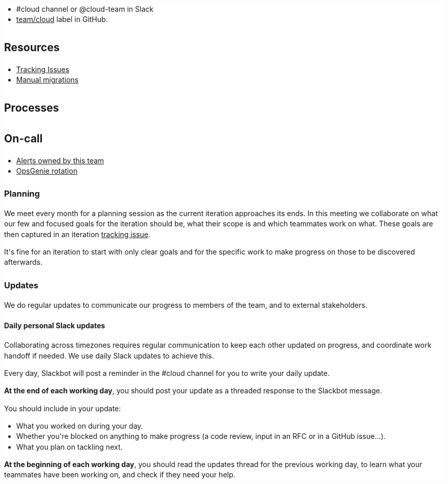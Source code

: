 - #cloud channel or @cloud-team in Slack
- [team/cloud](https://github.com/sourcegraph/sourcegraph/issues/new?labels=team/cloud) label in GitHub.

## Resources

- [Tracking Issues](https://github.com/sourcegraph/sourcegraph/issues?utf8=%E2%9C%93&q=is%3Aissue+label%3Ateam%2Fcloud+label%3Atracking)
- [Manual migrations](manual_migrations.md)

## Processes

## On-call

- [Alerts owned by this team](https://sourcegraph.com/search?q=repo%3A%5Egithub.com%2Fsourcegraph%2Fsourcegraph%24+file%3Amonitoring%2F.*+%7B%3A%5B_%5D%2C+Owner%3A+ObservableOwnerCloud%2C+%3A%5B_%5D%7D+OR+%28%3A%5B_%5D%2C+ObservableOwnerCloud%29+count%3A1000&patternType=structural)
- [OpsGenie rotation](https://sourcegraph.app.opsgenie.com/teams/dashboard/01b8adfc-9b85-462b-a841-945791c17e9e/main)

### Planning

We meet every month for a planning session as the current iteration approaches its ends. In this meeting we collaborate on what our few and focused goals for the iteration should be, what their scope is and which teammates work on what.
These goals are then captured in an iteration [tracking issue](../tracking_issues.md).

It's fine for an iteration to start with only clear goals and for the specific work to make progress on those to be discovered afterwards.

### Updates

We do regular updates to communicate our progress to members of the team, and to external stakeholders.

#### Daily personal Slack updates

Collaborating across timezones requires regular communication to keep each other updated on progress, and coordinate work handoff if needed. We use daily Slack updates to achieve this.

Every day, Slackbot will post a reminder in the #cloud channel for you to write your daily update.

**At the end of each working day**, you should post your update as a threaded response to the Slackbot message.

You should include in your update:

- What you worked on during your day.
- Whether you're blocked on anything to make progress (a code review, input in an RFC or in a GitHub issue...).
- What you plan on tackling next.

**At the beginning of each working day**, you should read the updates thread for the previous working day, to learn what your teammates have been working on, and check if they need your help.
